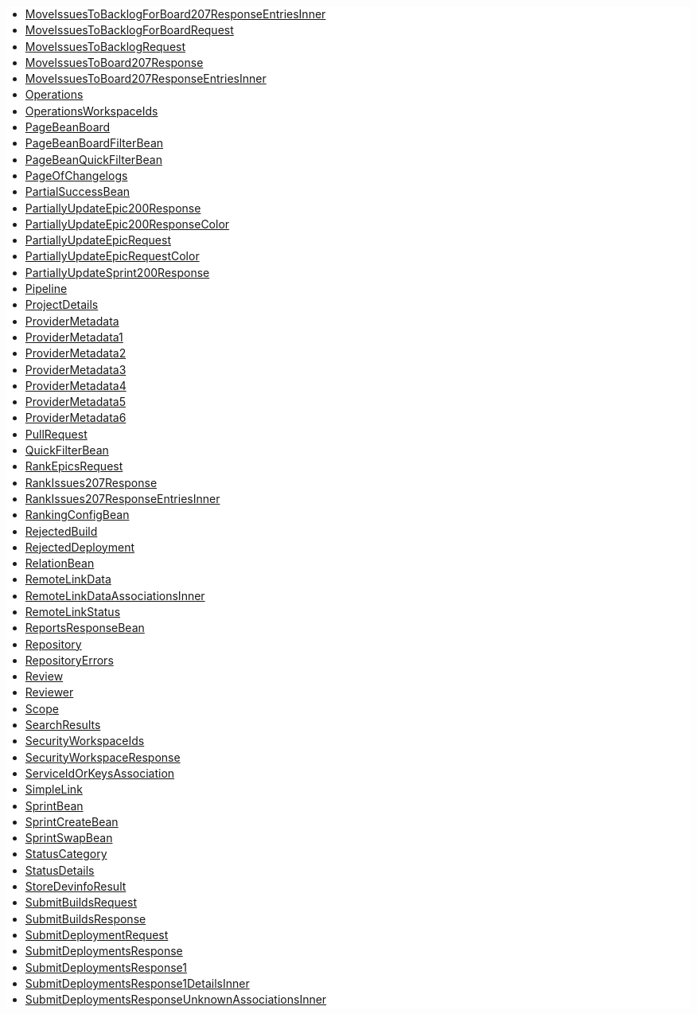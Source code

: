  - [MoveIssuesToBacklogForBoard207ResponseEntriesInner](docs/MoveIssuesToBacklogForBoard207ResponseEntriesInner.md)
 - [MoveIssuesToBacklogForBoardRequest](docs/MoveIssuesToBacklogForBoardRequest.md)
 - [MoveIssuesToBacklogRequest](docs/MoveIssuesToBacklogRequest.md)
 - [MoveIssuesToBoard207Response](docs/MoveIssuesToBoard207Response.md)
 - [MoveIssuesToBoard207ResponseEntriesInner](docs/MoveIssuesToBoard207ResponseEntriesInner.md)
 - [Operations](docs/Operations.md)
 - [OperationsWorkspaceIds](docs/OperationsWorkspaceIds.md)
 - [PageBeanBoard](docs/PageBeanBoard.md)
 - [PageBeanBoardFilterBean](docs/PageBeanBoardFilterBean.md)
 - [PageBeanQuickFilterBean](docs/PageBeanQuickFilterBean.md)
 - [PageOfChangelogs](docs/PageOfChangelogs.md)
 - [PartialSuccessBean](docs/PartialSuccessBean.md)
 - [PartiallyUpdateEpic200Response](docs/PartiallyUpdateEpic200Response.md)
 - [PartiallyUpdateEpic200ResponseColor](docs/PartiallyUpdateEpic200ResponseColor.md)
 - [PartiallyUpdateEpicRequest](docs/PartiallyUpdateEpicRequest.md)
 - [PartiallyUpdateEpicRequestColor](docs/PartiallyUpdateEpicRequestColor.md)
 - [PartiallyUpdateSprint200Response](docs/PartiallyUpdateSprint200Response.md)
 - [Pipeline](docs/Pipeline.md)
 - [ProjectDetails](docs/ProjectDetails.md)
 - [ProviderMetadata](docs/ProviderMetadata.md)
 - [ProviderMetadata1](docs/ProviderMetadata1.md)
 - [ProviderMetadata2](docs/ProviderMetadata2.md)
 - [ProviderMetadata3](docs/ProviderMetadata3.md)
 - [ProviderMetadata4](docs/ProviderMetadata4.md)
 - [ProviderMetadata5](docs/ProviderMetadata5.md)
 - [ProviderMetadata6](docs/ProviderMetadata6.md)
 - [PullRequest](docs/PullRequest.md)
 - [QuickFilterBean](docs/QuickFilterBean.md)
 - [RankEpicsRequest](docs/RankEpicsRequest.md)
 - [RankIssues207Response](docs/RankIssues207Response.md)
 - [RankIssues207ResponseEntriesInner](docs/RankIssues207ResponseEntriesInner.md)
 - [RankingConfigBean](docs/RankingConfigBean.md)
 - [RejectedBuild](docs/RejectedBuild.md)
 - [RejectedDeployment](docs/RejectedDeployment.md)
 - [RelationBean](docs/RelationBean.md)
 - [RemoteLinkData](docs/RemoteLinkData.md)
 - [RemoteLinkDataAssociationsInner](docs/RemoteLinkDataAssociationsInner.md)
 - [RemoteLinkStatus](docs/RemoteLinkStatus.md)
 - [ReportsResponseBean](docs/ReportsResponseBean.md)
 - [Repository](docs/Repository.md)
 - [RepositoryErrors](docs/RepositoryErrors.md)
 - [Review](docs/Review.md)
 - [Reviewer](docs/Reviewer.md)
 - [Scope](docs/Scope.md)
 - [SearchResults](docs/SearchResults.md)
 - [SecurityWorkspaceIds](docs/SecurityWorkspaceIds.md)
 - [SecurityWorkspaceResponse](docs/SecurityWorkspaceResponse.md)
 - [ServiceIdOrKeysAssociation](docs/ServiceIdOrKeysAssociation.md)
 - [SimpleLink](docs/SimpleLink.md)
 - [SprintBean](docs/SprintBean.md)
 - [SprintCreateBean](docs/SprintCreateBean.md)
 - [SprintSwapBean](docs/SprintSwapBean.md)
 - [StatusCategory](docs/StatusCategory.md)
 - [StatusDetails](docs/StatusDetails.md)
 - [StoreDevinfoResult](docs/StoreDevinfoResult.md)
 - [SubmitBuildsRequest](docs/SubmitBuildsRequest.md)
 - [SubmitBuildsResponse](docs/SubmitBuildsResponse.md)
 - [SubmitDeploymentRequest](docs/SubmitDeploymentRequest.md)
 - [SubmitDeploymentsResponse](docs/SubmitDeploymentsResponse.md)
 - [SubmitDeploymentsResponse1](docs/SubmitDeploymentsResponse1.md)
 - [SubmitDeploymentsResponse1DetailsInner](docs/SubmitDeploymentsResponse1DetailsInner.md)
 - [SubmitDeploymentsResponseUnknownAssociationsInner](docs/SubmitDeploymentsResponseUnknownAssociationsInner.md)